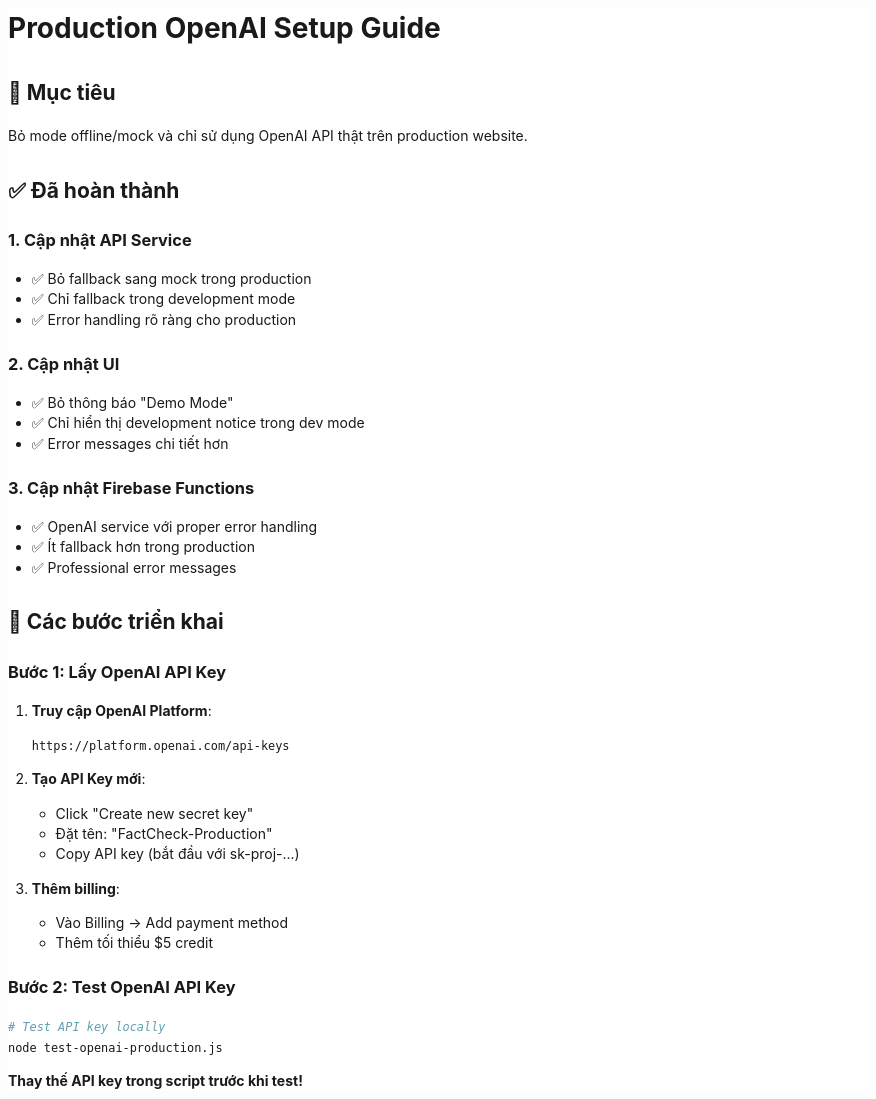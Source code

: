# Production OpenAI Setup Guide

## 🎯 Mục tiêu

Bỏ mode offline/mock và chỉ sử dụng OpenAI API thật trên production website.

## ✅ Đã hoàn thành

### 1. Cập nhật API Service
- ✅ Bỏ fallback sang mock trong production
- ✅ Chỉ fallback trong development mode
- ✅ Error handling rõ ràng cho production

### 2. Cập nhật UI
- ✅ Bỏ thông báo "Demo Mode" 
- ✅ Chỉ hiển thị development notice trong dev mode
- ✅ Error messages chi tiết hơn

### 3. Cập nhật Firebase Functions
- ✅ OpenAI service với proper error handling
- ✅ Ít fallback hơn trong production
- ✅ Professional error messages

## 🚀 Các bước triển khai

### Bước 1: Lấy OpenAI API Key

1. **Truy cập OpenAI Platform**:
   ```
   https://platform.openai.com/api-keys
   ```

2. **Tạo API Key mới**:
   - Click "Create new secret key"
   - Đặt tên: "FactCheck-Production"
   - Copy API key (bắt đầu với sk-proj-...)

3. **Thêm billing**:
   - Vào Billing → Add payment method
   - Thêm tối thiểu $5 credit

### Bước 2: Test OpenAI API Key

```bash
# Test API key locally
node test-openai-production.js
```

**Thay thế API key trong script trước khi test!**
